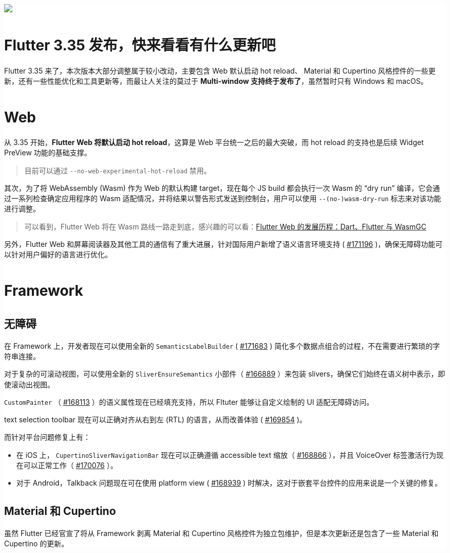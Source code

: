 ![](https://img.cdn.guoshuyu.cn/1_KLn6ye1qAU9vAI3zgIhLCg.jpg)

# Flutter 3.35 发布，快来看看有什么更新吧

Flutter 3.35 来了，本次版本大部分调整属于较小改动，主要包含 Web 默认启动 hot reload、  Material 和 Cupertino 风格控件的一些更新，还有一些性能优化和工具更新等，而最让人关注的莫过于 **Multi-window 支持终于发布了**，虽然暂时只有 Windows 和 macOS。

# Web

从 3.35 开始，**Flutter Web 将默认启动 hot reload**，这算是 Web 平台统一之后的最大突破，而 hot reload 的支持也是后续 Widget PreView 功能的基础支撑。

> 目前可以通过  `--no-web-experimental-hot-reload` 禁用。

其次，为了将 WebAssembly (Wasm) 作为 Web 的默认构建 target，现在每个 JS build 都会执行一次 Wasm 的 “dry run”  编译，它会通过一系列检查确定应用程序的 Wasm 适配情况，并将结果以警告形式发送到控制台，用户可以使用 `--(no-)wasm-dry-run`  标志来对该功能进行调整。

> 可以看到，Flutter Web 将在 Wasm 路线一路走到底，感兴趣的可以看：[Flutter Web 的发展历程：Dart、Flutter 与 WasmGC](https://juejin.cn/post/7527276907273076775)

另外，Flutter Web 和屏幕阅读器及其他工具的通信有了重大进展，针对国际用户新增了语义语言环境支持 ( [#171196](https://github.com/flutter/flutter/pull/171196) )，确保无障碍功能可以针对用户偏好的语言进行优化。

# Framework

## 无障碍

在 Framework 上，开发者现在可以使用全新的 `SemanticsLabelBuilder`  ( [#171683](https://github.com/flutter/flutter/pull/171683) ) 简化多个数据点组合的过程，不在需要进行繁琐的字符串连接。

对于复杂的可滚动视图，可以使用全新的 `SliverEnsureSemantics` 小部件（ [#166889](https://github.com/flutter/flutter/pull/166889) ）来包装 slivers，确保它们始终在语义树中表示，即使滚动出视图。

`CustomPainter` （ [#168113](https://github.com/flutter/flutter/pull/168113) ）的语义属性现在已经填充支持，所以 Fltuter 能够让自定义绘制的 UI 适配无障碍访问。

text selection toolbar 现在可以正确对齐从右到左 (RTL) 的语言，从而改善体验 ( [#169854](https://github.com/flutter/flutter/pull/169854) )。

而针对平台问题修复上有：

- 在 iOS 上， `CupertinoSliverNavigationBar` 现在可以正确遵循 accessible text  缩放（ [#168866](https://github.com/flutter/flutter/pull/168866) ），并且 VoiceOver 标签激活行为现在可以正常工作（ [#170076](https://github.com/flutter/flutter/pull/170076) ）。

- 对于 Android，Talkback 问题现在可在使用 platform view ( [#168939](https://github.com/flutter/flutter/pull/168939) ) 时解决，这对于嵌套平台控件的应用来说是一个关键的修复。



## Material 和 Cupertino

虽然 Flutter 已经官宣了将从 Framework 剥离 Material 和 Cupertino 风格控件为独立包维护，但是本次更新还是包含了一些 Material 和 Cupertino 的更新。
